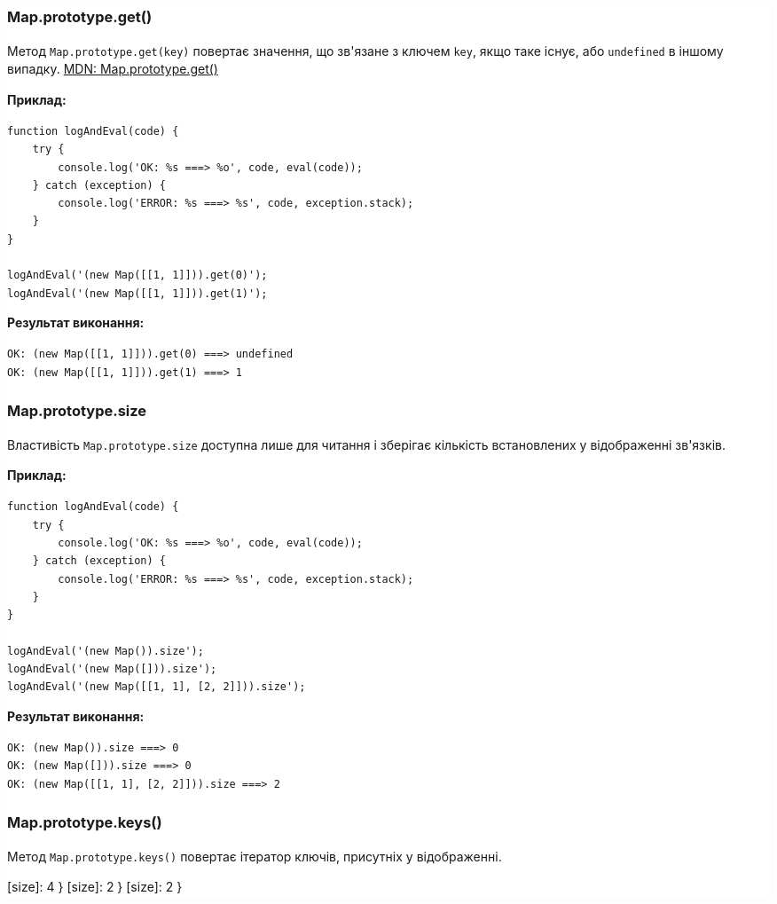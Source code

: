 ### Map.prototype.get()
Метод `Map.prototype.get(key)` повертає значення, що зв'язане з ключем `key`, якщо таке існує, або `undefined` в іншому випадку. [MDN: Map.prototype.get()](https://developer.mozilla.org/en-US/docs/Web/JavaScript/Reference/Global_Objects/Map/get)

**Приклад:**
```ecmascript 6
function logAndEval(code) {
    try {
        console.log('OK: %s ===> %o', code, eval(code));
    } catch (exception) {
        console.log('ERROR: %s ===> %s', code, exception.stack);
    }
}

logAndEval('(new Map([[1, 1]])).get(0)');
logAndEval('(new Map([[1, 1]])).get(1)');
```

**Результат виконання:**
```text
OK: (new Map([[1, 1]])).get(0) ===> undefined
OK: (new Map([[1, 1]])).get(1) ===> 1
```


### Map.prototype.size
Властивість `Map.prototype.size` доступна лише для читання і зберігає кількість встановлених у відображенні зв'язків.

**Приклад:**
```ecmascript 6
function logAndEval(code) {
    try {
        console.log('OK: %s ===> %o', code, eval(code));
    } catch (exception) {
        console.log('ERROR: %s ===> %s', code, exception.stack);
    }
}

logAndEval('(new Map()).size');
logAndEval('(new Map([])).size');
logAndEval('(new Map([[1, 1], [2, 2]])).size');
```

**Результат виконання:**
```text
OK: (new Map()).size ===> 0
OK: (new Map([])).size ===> 0
OK: (new Map([[1, 1], [2, 2]])).size ===> 2
```

### Map.prototype.keys()
Метод `Map.prototype.keys()` повертає ітератор ключів, присутніх у відображенні.


  [size]: 4 }
  [size]: 2 }
  [size]: 2 }